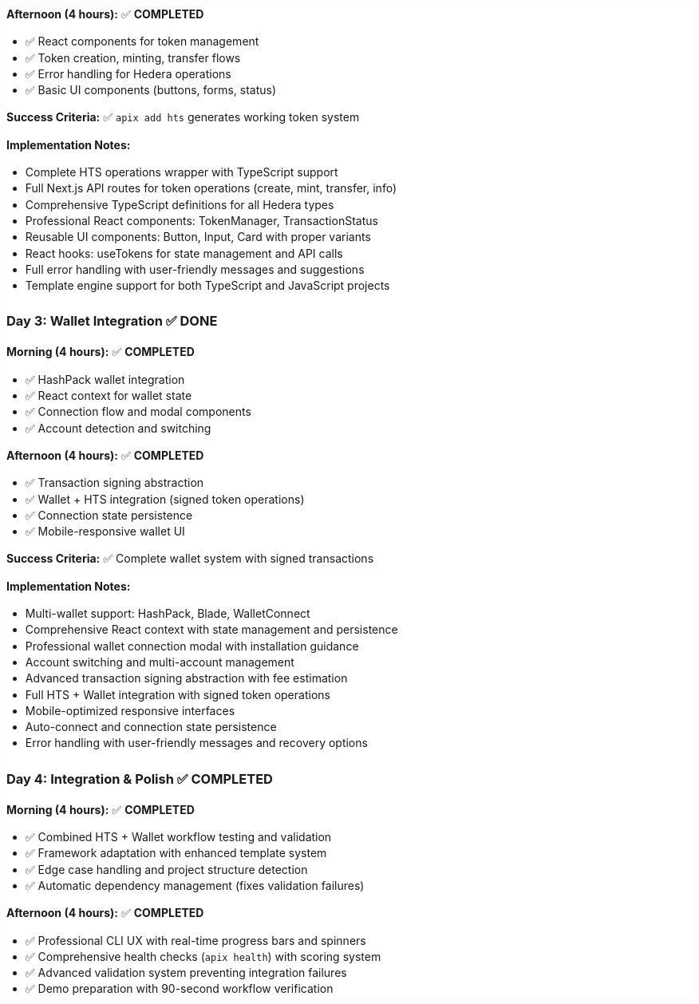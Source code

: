 **Afternoon (4 hours):** ✅ **COMPLETED**
- ✅ React components for token management
- ✅ Token creation, minting, transfer flows
- ✅ Error handling for Hedera operations
- ✅ Basic UI components (buttons, forms, status)

**Success Criteria:** ✅ `apix add hts` generates working token system

**Implementation Notes:**
- Complete HTS operations wrapper with TypeScript support
- Full Next.js API routes for token operations (create, mint, transfer, info)
- Comprehensive TypeScript definitions for all Hedera types
- Professional React components: TokenManager, TransactionStatus
- Reusable UI components: Button, Input, Card with proper variants
- React hooks: useTokens for state management and API calls
- Full error handling with user-friendly messages and suggestions
- Template engine support for both TypeScript and JavaScript projects

### **Day 3: Wallet Integration** ✅ **DONE**
**Morning (4 hours):** ✅ **COMPLETED**
- ✅ HashPack wallet integration
- ✅ React context for wallet state
- ✅ Connection flow and modal components
- ✅ Account detection and switching

**Afternoon (4 hours):** ✅ **COMPLETED**
- ✅ Transaction signing abstraction
- ✅ Wallet + HTS integration (signed token operations)
- ✅ Connection state persistence
- ✅ Mobile-responsive wallet UI

**Success Criteria:** ✅ Complete wallet system with signed transactions

**Implementation Notes:**
- Multi-wallet support: HashPack, Blade, WalletConnect
- Comprehensive React context with state management and persistence
- Professional wallet connection modal with installation guidance
- Account switching and multi-account management
- Advanced transaction signing abstraction with fee estimation
- Full HTS + Wallet integration with signed token operations
- Mobile-optimized responsive interfaces
- Auto-connect and connection state persistence
- Error handling with user-friendly messages and recovery options

### **Day 4: Integration & Polish** ✅ **COMPLETED**
**Morning (4 hours):** ✅ **COMPLETED**
- ✅ Combined HTS + Wallet workflow testing and validation
- ✅ Framework adaptation with enhanced template system  
- ✅ Edge case handling and project structure detection
- ✅ Automatic dependency management (fixes validation failures)

**Afternoon (4 hours):** ✅ **COMPLETED**
- ✅ Professional CLI UX with real-time progress bars and spinners
- ✅ Comprehensive health checks (`apix health`) with scoring system
- ✅ Advanced validation system preventing integration failures
- ✅ Demo preparation with 90-second workflow verification
